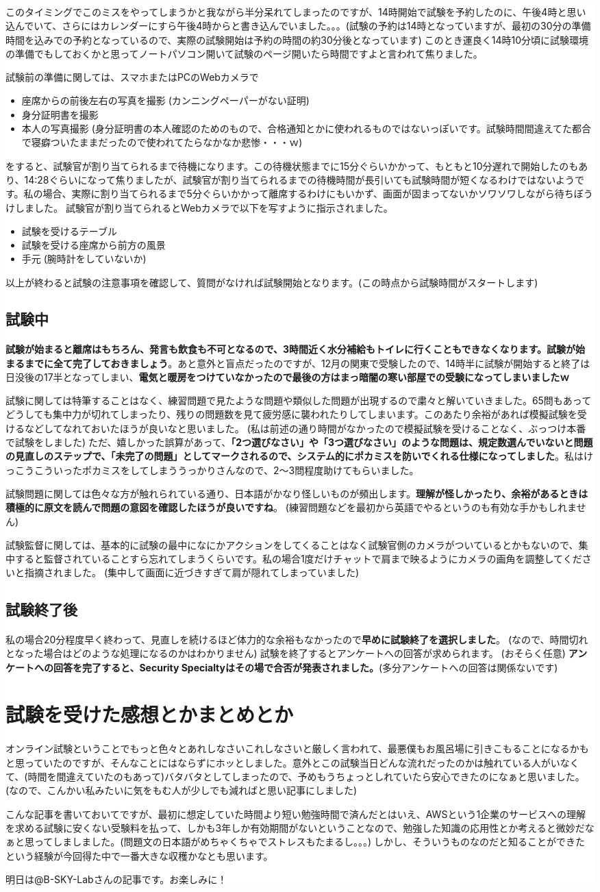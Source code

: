 このタイミングでこのミスをやってしまうかと我ながら半分呆れてしまったのですが、14時開始で試験を予約したのに、午後4時と思い込んでいて、さらにはカレンダーにすら午後4時からと書き込んでいました。。。(試験の予約は14時となっていますが、最初の30分の準備時間を込みでの予約となっているので、実際の試験開始は予約の時間の約30分後となっています)
このとき運良く14時10分頃に試験環境の準備でもしておくかと思ってノートパソコン開いて試験のページ開いたら時間ですよと言われて焦りました。

試験前の準備に関しては、スマホまたはPCのWebカメラで

- 座席からの前後左右の写真を撮影 (カンニングペーパーがない証明)
- 身分証明書を撮影
- 本人の写真撮影 (身分証明書の本人確認のためのもので、合格通知とかに使われるものではないっぽいです。試験時間間違えてた都合で寝癖ついたままだったので使われてたらなかなか悲惨・・・ｗ)

をすると、試験官が割り当てられるまで待機になります。この待機状態までに15分ぐらいかかって、もともと10分遅れで開始したのもあり、14:28ぐらいになって焦りましたが、試験官が割り当てられるまでの待機時間が長引いても試験時間が短くなるわけではないようです。私の場合、実際に割り当てられるまで5分ぐらいかかって離席するわけにもいかず、画面が固まってないかソワソワしながら待ちぼうけしました。
試験官が割り当てられるとWebカメラで以下を写すように指示されました。

- 試験を受けるテーブル
- 試験を受ける座席から前方の風景
- 手元 (腕時計をしていないか)

以上が終わると試験の注意事項を確認して、質問がなければ試験開始となります。(この時点から試験時間がスタートします)

## 試験中

**試験が始まると離席はもちろん、発言も飲食も不可となるので、3時間近く水分補給もトイレに行くこともできなくなります。試験が始まるまでに全て完了しておきましょう**。あと意外と盲点だったのですが、12月の関東で受験したので、14時半に試験が開始すると終了は日没後の17半となってしまい、**電気と暖房をつけていなかったので最後の方はまっ暗闇の寒い部屋での受験になってしまいましたｗ**

試験に関しては特筆することはなく、練習問題で見たような問題や類似した問題が出現するので粛々と解いていきました。65問もあってどうしても集中力が切れてしまったり、残りの問題数を見て疲労感に襲われたりしてしまいます。このあたり余裕があれば模擬試験を受けるなどしてなれておいたほうが良いなと思いました。 (私は前述の通り時間がなかったので模擬試験を受けることなく、ぶっつけ本番で試験をしました)
ただ、嬉しかった誤算があって、**「2つ選びなさい」や「3つ選びなさい」のような問題は、規定数選んでいないと問題の見直しのステップで、「未完了の問題」としてマークされるので、システム的にポカミスを防いでくれる仕様になってしました**。私はけっこうこういったポカミスをしてしまううっかりさんなので、2〜3問程度助けてもらいました。

試験問題に関しては色々な方が触れられている通り、日本語がかなり怪しいものが頻出します。**理解が怪しかったり、余裕があるときは積極的に原文を読んで問題の意図を確認したほうが良いですね**。 (練習問題などを最初から英語でやるというのも有効な手かもしれません)

試験監督に関しては、基本的に試験の最中になにかアクションをしてくることはなく試験官側のカメラがついているとかもないので、集中すると監督されていることすら忘れてしまうくらいです。私の場合1度だけチャットで肩まで映るようにカメラの画角を調整してくださいと指摘されました。 (集中して画面に近づきすぎて肩が隠れてしまっていました)

## 試験終了後

私の場合20分程度早く終わって、見直しを続けるほど体力的な余裕もなかったので**早めに試験終了を選択しました**。 (なので、時間切れとなった場合はどのような処理になるのかはわかりません)
試験を終了するとアンケートへの回答が求められます。 (おそらく任意) **アンケートへの回答を完了すると、Security Specialtyはその場で合否が発表されました。**(多分アンケートへの回答は関係ないです)

# 試験を受けた感想とかまとめとか

オンライン試験ということでもっと色々とあれしなさいこれしなさいと厳しく言われて、最悪僕もお風呂場に引きこもることになるかもと思っていたのですが、そんなことにはならずにホッとしました。意外とこの試験当日どんな流れだったのかは触れている人がいなくて、(時間を間違えていたのもあって)バタバタとしてしまったので、予めもうちょっとしれていたら安心できたのになぁと思いました。 (なので、こんかい私みたいに気をもむ人が少しでも減ればと思い記事にしました)

こんな記事を書いておいてですが、最初に想定していた時間より短い勉強時間で済んだとはいえ、AWSという1企業のサービスへの理解を求める試験に安くない受験料を払って、しかも3年しか有効期間がないということなので、勉強した知識の応用性とか考えると微妙だなぁと思ってしましました。(問題文の日本語がめちゃくちゃでストレスもたまるし。。。)
しかし、そういうものなのだと知ることができたという経験が今回得た中で一番大きな収穫かなとも思います。

明日は@B-SKY-Labさんの記事です。お楽しみに！
